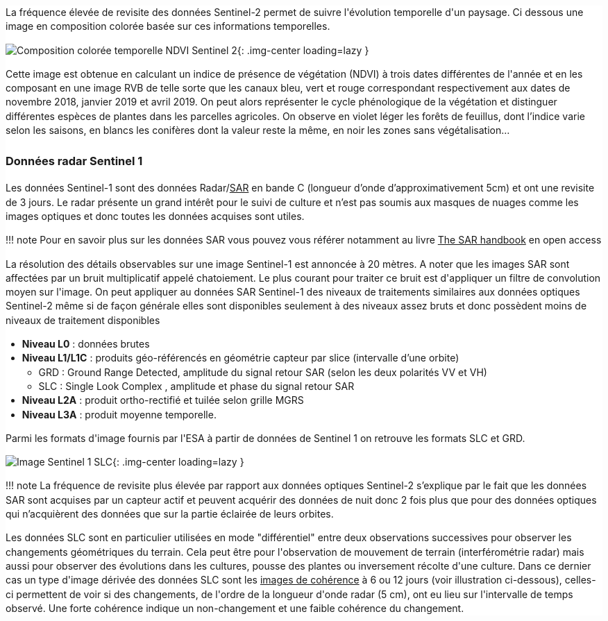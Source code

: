 La fréquence élevée de revisite des données Sentinel-2 permet de suivre l'évolution temporelle d'un paysage. Ci dessous une image en composition colorée basée sur ces informations temporelles.

![Composition colorée temporelle NDVI Sentinel 2](https://cdn.geotribu.fr/img/articles-blog-rdp/articles/2023/copernicus_data/composition_ndvi_3dates_nov_jan_avr.png "Composition colorée temporelle NDVI Sentinel 2 - Crédits IGN"){: .img-center loading=lazy }

Cette image est obtenue en calculant un indice de présence de végétation (NDVI) à trois dates différentes de l'année et en les composant en une image RVB de telle sorte que les canaux bleu, vert et rouge correspondant respectivement aux dates de novembre 2018, janvier 2019 et avril 2019.
On peut alors représenter le cycle phénologique de la végétation et distinguer différentes espèces de plantes dans les parcelles agricoles. On observe en violet léger les forêts de feuillus, dont l’indice varie selon les saisons, en blancs les conifères dont la valeur reste la même, en noir les zones sans végétalisation…

### Données radar Sentinel 1

Les données Sentinel-1 sont des données Radar/[SAR](https://fr.wikipedia.org/wiki/Radar_%C3%A0_synth%C3%A8se_d%27ouverture) en bande C (longueur d’onde d’approximativement 5cm) et ont une revisite de 3 jours.
Le radar présente un grand intérêt pour le suivi de culture et n’est pas soumis aux masques de nuages comme les images optiques et donc toutes les données acquises sont utiles.

!!! note
    Pour en savoir plus sur les données SAR vous pouvez vous référer notamment au livre [The SAR handbook](https://ntrs.nasa.gov/api/citations/20190002563/downloads/20190002563.pdf) en open access

La résolution des détails observables sur une image Sentinel-1 est annoncée à 20 mètres. A noter que les images SAR sont affectées par un bruit multiplicatif appelé chatoiement. Le plus courant pour traiter ce bruit est d'appliquer un filtre de convolution moyen sur l'image.
On peut appliquer au données SAR Sentinel-1 des niveaux de traitements similaires aux données optiques Sentinel-2 même si de façon générale elles sont
disponibles seulement à des niveaux assez bruts et donc possèdent moins de niveaux de traitement disponibles

* **Niveau L0** : données brutes
* **Niveau L1/L1C** : produits géo-référencés en géométrie capteur par slice (intervalle d’une orbite)
    * GRD : Ground Range Detected, amplitude du signal retour SAR (selon les deux polarités VV et VH)
    * SLC : Single Look Complex , amplitude et phase du signal retour SAR
* **Niveau L2A** : produit ortho-rectifié et tuilée selon grille MGRS
* **Niveau L3A** : produit moyenne temporelle.

Parmi les formats d'image fournis par l'ESA à partir de données de Sentinel 1 on retrouve les formats SLC et GRD.

![Image Sentinel 1 SLC](https://cdn.geotribu.fr/img/articles-blog-rdp/articles/2023/copernicus_data/Sentinel_1_SLC.jpg "Image Sentinel 1 SLC - Crédits ESA"){: .img-center loading=lazy }

!!! note
    La fréquence de revisite plus élevée par rapport aux données optiques Sentinel-2 s’explique par le fait que les données SAR sont acquises par un capteur actif et peuvent acquérir des données de nuit donc 2 fois plus que pour des données optiques qui n’acquièrent des données que sur la partie éclairée de leurs orbites.

Les données SLC sont en particulier utilisées en mode "différentiel" entre deux observations successives pour observer les changements géométriques du terrain. Cela peut être pour l'observation de mouvement de terrain (interférométrie radar) mais aussi pour observer des évolutions dans les cultures, pousse des plantes ou inversement récolte d'une culture. Dans ce dernier cas un type d'image dérivée des données SLC sont les [images de cohérence](https://proceedings.esa.int/files/89.pdf) à 6 ou 12 jours (voir illustration ci-dessous), celles-ci permettent de voir si des changements, de l'ordre de la longueur d'onde radar (5 cm), ont eu lieu sur l'intervalle de temps observé. Une forte cohérence indique un non-changement et une faible cohérence du changement.  
